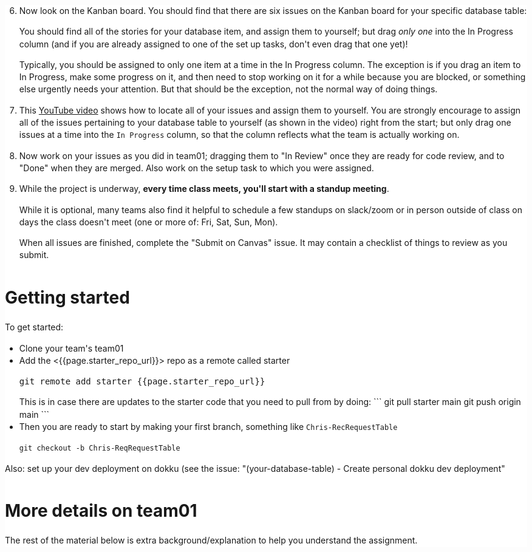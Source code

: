 6. Now look on the Kanban board.  You should find that there are six issues on the Kanban board for your specific database table:

   You should find all of the stories for your database item, and assign them to yourself; but drag *only one* into the In Progress column (and if you are already assigned to one of the set up tasks, don't even drag that one yet)!

   Typically, you should be assigned to only one item at a time in the In Progress column.  The exception is if you drag an item to In Progress, make some progress on it, and then need to stop working on it for a while because you are blocked, or something else urgently needs your attention.  But that should be the exception, not the normal way of doing things.

7. This [YouTube video](https://youtu.be/Shi0kzx-3K4) shows how to locate all of your issues and assign them to yourself.  You are strongly encourage to assign all of the issues pertaining to your database table to yourself (as shown in the video) right from the start; but only drag one issues at a time into the `In Progress` column, so that the column reflects what the team is actually working on.    

8. Now work on your issues as you did in team01; dragging them to "In Review" once they are ready for code review, and to "Done" when they are merged.  Also work on the setup task to which you were assigned.
9. While the project is underway, **every time class meets, you'll start with a standup meeting**.

   While it is optional, many teams also find it helpful to schedule a few standups on slack/zoom or in person outside of class on days the class doesn't meet (one or more of: Fri, Sat, Sun, Mon).

   When all issues are finished, complete the "Submit on Canvas" issue. It may contain a checklist of things to review as you submit.


# Getting started

To get started:

* Clone your team's team01
* Add the <{{page.starter_repo_url}}> repo as a remote called starter
  <p>
  <tt>git remote add starter {{page.starter_repo_url}} </tt>
  </p>
  This is in case there are updates to the starter code that you need to pull from by doing:
  ```
  git pull starter main
  git push origin main
  ```
* Then you are ready to start by making your first branch, something like `Chris-RecRequestTable`
  ```
  git checkout -b Chris-ReqRequestTable
  ```

Also: set up your dev deployment on dokku (see the issue: "(your-database-table) - Create personal dokku dev deployment"

# More details on team01

The rest of the material below is extra background/explanation to help you understand the assignment.
